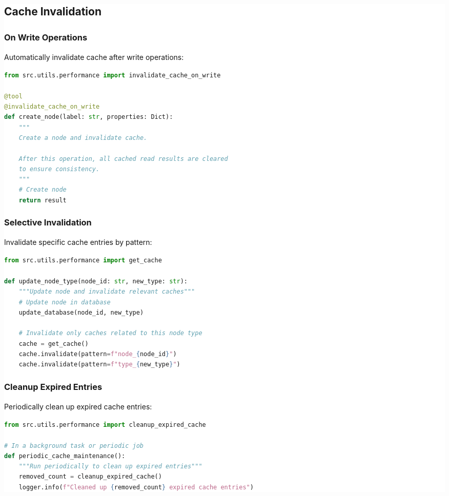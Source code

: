 ## Cache Invalidation

### On Write Operations

Automatically invalidate cache after write operations:

```python
from src.utils.performance import invalidate_cache_on_write

@tool
@invalidate_cache_on_write
def create_node(label: str, properties: Dict):
    """
    Create a node and invalidate cache.
    
    After this operation, all cached read results are cleared
    to ensure consistency.
    """
    # Create node
    return result
```

### Selective Invalidation

Invalidate specific cache entries by pattern:

```python
from src.utils.performance import get_cache

def update_node_type(node_id: str, new_type: str):
    """Update node and invalidate relevant caches"""
    # Update node in database
    update_database(node_id, new_type)
    
    # Invalidate only caches related to this node type
    cache = get_cache()
    cache.invalidate(pattern=f"node_{node_id}")
    cache.invalidate(pattern=f"type_{new_type}")
```

### Cleanup Expired Entries

Periodically clean up expired cache entries:

```python
from src.utils.performance import cleanup_expired_cache

# In a background task or periodic job
def periodic_cache_maintenance():
    """Run periodically to clean up expired entries"""
    removed_count = cleanup_expired_cache()
    logger.info(f"Cleaned up {removed_count} expired cache entries")
```
